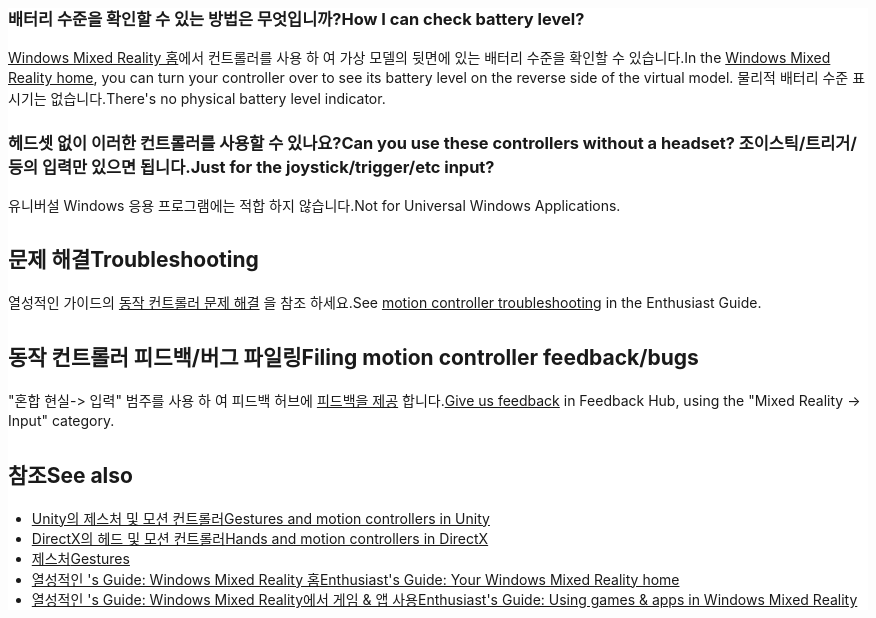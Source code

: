 ### <a name="how-i-can-check-battery-level"></a><span data-ttu-id="2c22b-300">배터리 수준을 확인할 수 있는 방법은 무엇입니까?</span><span class="sxs-lookup"><span data-stu-id="2c22b-300">How I can check battery level?</span></span>

<span data-ttu-id="2c22b-301">[Windows Mixed Reality 홈](../discover/navigating-the-windows-mixed-reality-home.md)에서 컨트롤러를 사용 하 여 가상 모델의 뒷면에 있는 배터리 수준을 확인할 수 있습니다.</span><span class="sxs-lookup"><span data-stu-id="2c22b-301">In the [Windows Mixed Reality home](../discover/navigating-the-windows-mixed-reality-home.md), you can turn your controller over to see its battery level on the reverse side of the virtual model.</span></span> <span data-ttu-id="2c22b-302">물리적 배터리 수준 표시기는 없습니다.</span><span class="sxs-lookup"><span data-stu-id="2c22b-302">There's no physical battery level indicator.</span></span>

### <a name="can-you-use-these-controllers-without-a-headset-just-for-the-joysticktriggeretc-input"></a><span data-ttu-id="2c22b-303">헤드셋 없이 이러한 컨트롤러를 사용할 수 있나요?</span><span class="sxs-lookup"><span data-stu-id="2c22b-303">Can you use these controllers without a headset?</span></span> <span data-ttu-id="2c22b-304">조이스틱/트리거/등의 입력만 있으면 됩니다.</span><span class="sxs-lookup"><span data-stu-id="2c22b-304">Just for the joystick/trigger/etc input?</span></span>

<span data-ttu-id="2c22b-305">유니버설 Windows 응용 프로그램에는 적합 하지 않습니다.</span><span class="sxs-lookup"><span data-stu-id="2c22b-305">Not for Universal Windows Applications.</span></span>

## <a name="troubleshooting"></a><span data-ttu-id="2c22b-306">문제 해결</span><span class="sxs-lookup"><span data-stu-id="2c22b-306">Troubleshooting</span></span>

<span data-ttu-id="2c22b-307">열성적인 가이드의 [동작 컨트롤러 문제 해결](https://docs.microsoft.com/windows/mixed-reality/enthusiast-guide/troubleshooting-windows-mixed-reality#motion-controllers) 을 참조 하세요.</span><span class="sxs-lookup"><span data-stu-id="2c22b-307">See [motion controller troubleshooting](https://docs.microsoft.com/windows/mixed-reality/enthusiast-guide/troubleshooting-windows-mixed-reality#motion-controllers) in the Enthusiast Guide.</span></span>

## <a name="filing-motion-controller-feedbackbugs"></a><span data-ttu-id="2c22b-308">동작 컨트롤러 피드백/버그 파일링</span><span class="sxs-lookup"><span data-stu-id="2c22b-308">Filing motion controller feedback/bugs</span></span>

<span data-ttu-id="2c22b-309">"혼합 현실-> 입력" 범주를 사용 하 여 피드백 허브에 [피드백을 제공](../give-us-feedback.md) 합니다.</span><span class="sxs-lookup"><span data-stu-id="2c22b-309">[Give us feedback](../give-us-feedback.md) in Feedback Hub, using the "Mixed Reality -> Input" category.</span></span>

## <a name="see-also"></a><span data-ttu-id="2c22b-310">참조</span><span class="sxs-lookup"><span data-stu-id="2c22b-310">See also</span></span>

* [<span data-ttu-id="2c22b-311">Unity의 제스처 및 모션 컨트롤러</span><span class="sxs-lookup"><span data-stu-id="2c22b-311">Gestures and motion controllers in Unity</span></span>](../develop/unity/gestures-and-motion-controllers-in-unity.md)
* [<span data-ttu-id="2c22b-312">DirectX의 헤드 및 모션 컨트롤러</span><span class="sxs-lookup"><span data-stu-id="2c22b-312">Hands and motion controllers in DirectX</span></span>](../develop/native/hands-and-motion-controllers-in-directx.md)
* [<span data-ttu-id="2c22b-313">제스처</span><span class="sxs-lookup"><span data-stu-id="2c22b-313">Gestures</span></span>](gaze-and-commit.md#composite-gestures)
* [<span data-ttu-id="2c22b-314">열성적인 's Guide: Windows Mixed Reality 홈</span><span class="sxs-lookup"><span data-stu-id="2c22b-314">Enthusiast's Guide: Your Windows Mixed Reality home</span></span>](https://docs.microsoft.com/windows/mixed-reality/enthusiast-guide/your-mixed-reality-home)
* [<span data-ttu-id="2c22b-315">열성적인 's Guide: Windows Mixed Reality에서 게임 & 앱 사용</span><span class="sxs-lookup"><span data-stu-id="2c22b-315">Enthusiast's Guide: Using games & apps in Windows Mixed Reality</span></span>](https://docs.microsoft.com/windows/mixed-reality/enthusiast-guide/using-games-and-apps-in-windows-mixed-reality)